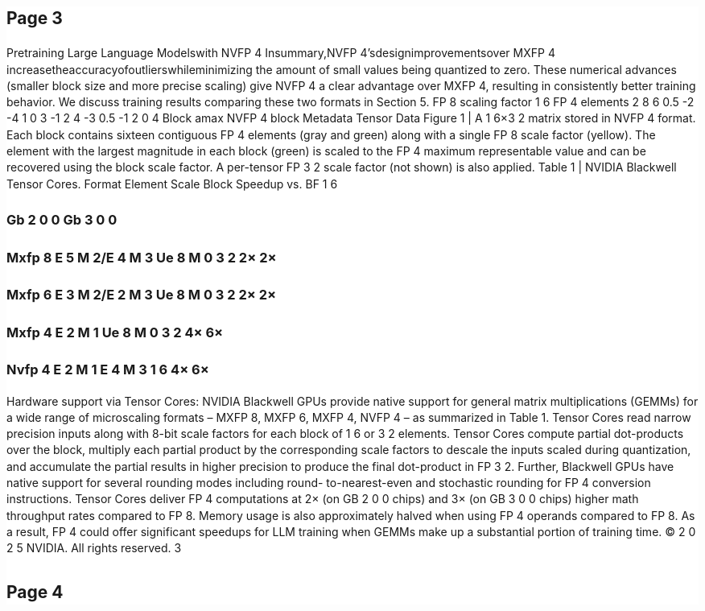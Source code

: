 ## Page 3

Pretraining Large Language Modelswith NVFP 4
Insummary,NVFP 4’sdesignimprovementsover MXFP 4 increasetheaccuracyofoutlierswhileminimizing
the amount of small values being quantized to zero. These numerical advances (smaller block size and
more precise scaling) give NVFP 4 a clear advantage over MXFP 4, resulting in consistently better training
behavior. We discuss training results comparing these two formats in Section 5.
FP 8 scaling
factor 1 6 FP 4 elements
2 8 6 0.5 -2 -4 1 0 3 -1 2 4 -3 0.5 -1 2 0 4
Block amax
NVFP 4 block
Metadata Tensor Data
Figure 1 | A 1 6×3 2 matrix stored in NVFP 4 format. Each block contains sixteen contiguous FP 4 elements
(gray and green) along with a single FP 8 scale factor (yellow). The element with the largest magnitude in
each block (green) is scaled to the FP 4 maximum representable value and can be recovered using the
block scale factor. A per-tensor FP 3 2 scale factor (not shown) is also applied.
Table 1 | NVIDIA Blackwell Tensor Cores.
Format Element Scale Block Speedup vs. BF 1 6
### Gb 2 0 0 Gb 3 0 0
### Mxfp 8 E 5 M 2/E 4 M 3 Ue 8 M 0 3 2 2× 2×
### Mxfp 6 E 3 M 2/E 2 M 3 Ue 8 M 0 3 2 2× 2×
### Mxfp 4 E 2 M 1 Ue 8 M 0 3 2 4× 6×
### Nvfp 4 E 2 M 1 E 4 M 3 1 6 4× 6×
Hardware support via Tensor Cores: NVIDIA Blackwell GPUs provide native support for general
matrix multiplications (GEMMs) for a wide range of microscaling formats – MXFP 8, MXFP 6, MXFP 4,
NVFP 4 – as summarized in Table 1. Tensor Cores read narrow precision inputs along with 8-bit scale
factors for each block of 1 6 or 3 2 elements. Tensor Cores compute partial dot-products over the block,
multiply each partial product by the corresponding scale factors to descale the inputs scaled during
quantization, and accumulate the partial results in higher precision to produce the final dot-product
in FP 3 2. Further, Blackwell GPUs have native support for several rounding modes including round-
to-nearest-even and stochastic rounding for FP 4 conversion instructions. Tensor Cores deliver FP 4
computations at 2× (on GB 2 0 0 chips) and 3× (on GB 3 0 0 chips) higher math throughput rates compared
to FP 8. Memory usage is also approximately halved when using FP 4 operands compared to FP 8. As
a result, FP 4 could offer significant speedups for LLM training when GEMMs make up a substantial
portion of training time.
© 2 0 2 5 NVIDIA. All rights reserved. 3

## Page 4

